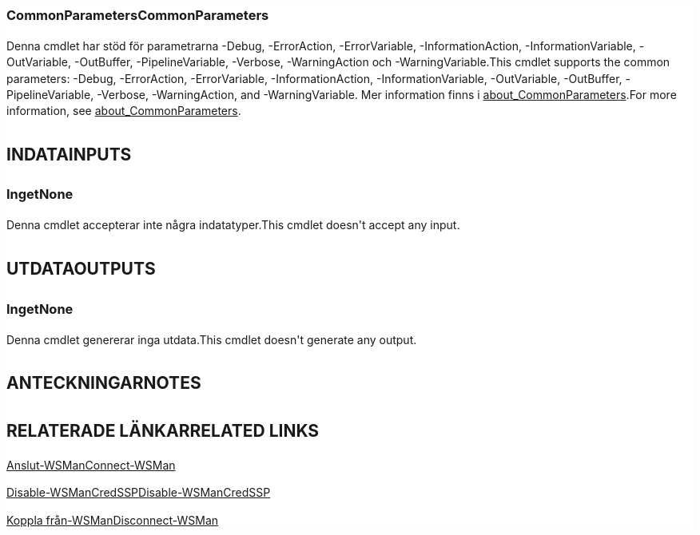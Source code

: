 ### <span data-ttu-id="8735e-145">CommonParameters</span><span class="sxs-lookup"><span data-stu-id="8735e-145">CommonParameters</span></span>

<span data-ttu-id="8735e-146">Denna cmdlet har stöd för parametrarna -Debug, -ErrorAction, -ErrorVariable, -InformationAction, -InformationVariable, -OutVariable, -OutBuffer, -PipelineVariable, -Verbose, -WarningAction och -WarningVariable.</span><span class="sxs-lookup"><span data-stu-id="8735e-146">This cmdlet supports the common parameters: -Debug, -ErrorAction, -ErrorVariable, -InformationAction, -InformationVariable, -OutVariable, -OutBuffer, -PipelineVariable, -Verbose, -WarningAction, and -WarningVariable.</span></span> <span data-ttu-id="8735e-147">Mer information finns i [about_CommonParameters](https://go.microsoft.com/fwlink/?LinkID=113216).</span><span class="sxs-lookup"><span data-stu-id="8735e-147">For more information, see [about_CommonParameters](https://go.microsoft.com/fwlink/?LinkID=113216).</span></span>

## <span data-ttu-id="8735e-148">INDATA</span><span class="sxs-lookup"><span data-stu-id="8735e-148">INPUTS</span></span>

### <span data-ttu-id="8735e-149">Inget</span><span class="sxs-lookup"><span data-stu-id="8735e-149">None</span></span>

<span data-ttu-id="8735e-150">Denna cmdlet accepterar inte några indatatyper.</span><span class="sxs-lookup"><span data-stu-id="8735e-150">This cmdlet doesn't accept any input.</span></span>

## <span data-ttu-id="8735e-151">UTDATA</span><span class="sxs-lookup"><span data-stu-id="8735e-151">OUTPUTS</span></span>

### <span data-ttu-id="8735e-152">Inget</span><span class="sxs-lookup"><span data-stu-id="8735e-152">None</span></span>

<span data-ttu-id="8735e-153">Denna cmdlet genererar inga utdata.</span><span class="sxs-lookup"><span data-stu-id="8735e-153">This cmdlet doesn't generate any output.</span></span>

## <span data-ttu-id="8735e-154">ANTECKNINGAR</span><span class="sxs-lookup"><span data-stu-id="8735e-154">NOTES</span></span>

## <span data-ttu-id="8735e-155">RELATERADE LÄNKAR</span><span class="sxs-lookup"><span data-stu-id="8735e-155">RELATED LINKS</span></span>

[<span data-ttu-id="8735e-156">Anslut-WSMan</span><span class="sxs-lookup"><span data-stu-id="8735e-156">Connect-WSMan</span></span>](Connect-WSMan.md)

[<span data-ttu-id="8735e-157">Disable-WSManCredSSP</span><span class="sxs-lookup"><span data-stu-id="8735e-157">Disable-WSManCredSSP</span></span>](Disable-WSManCredSSP.md)

[<span data-ttu-id="8735e-158">Koppla från-WSMan</span><span class="sxs-lookup"><span data-stu-id="8735e-158">Disconnect-WSMan</span></span>](Disconnect-WSMan.md)
